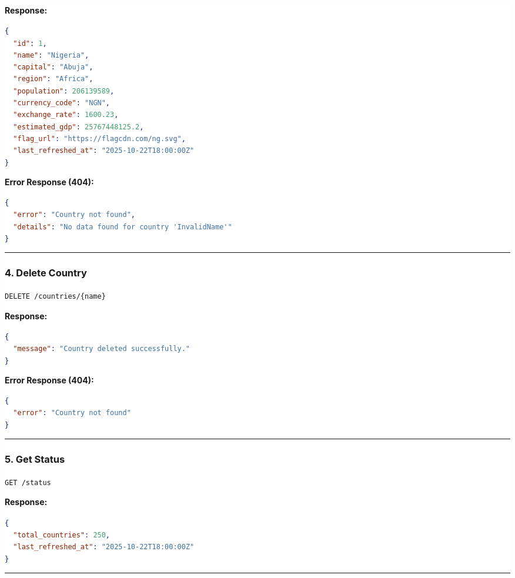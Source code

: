 **Response:**
```json
{
  "id": 1,
  "name": "Nigeria",
  "capital": "Abuja",
  "region": "Africa",
  "population": 206139589,
  "currency_code": "NGN",
  "exchange_rate": 1600.23,
  "estimated_gdp": 25767448125.2,
  "flag_url": "https://flagcdn.com/ng.svg",
  "last_refreshed_at": "2025-10-22T18:00:00Z"
}
```

**Error Response (404):**
```json
{
  "error": "Country not found",
  "details": "No data found for country 'InvalidName'"
}
```

---

### 4. Delete Country
```http
DELETE /countries/{name}
```

**Response:**
```json
{
  "message": "Country deleted successfully."
}
```

**Error Response (404):**
```json
{
  "error": "Country not found"
}
```

---

### 5. Get Status
```http
GET /status
```

**Response:**
```json
{
  "total_countries": 250,
  "last_refreshed_at": "2025-10-22T18:00:00Z"
}
```

---